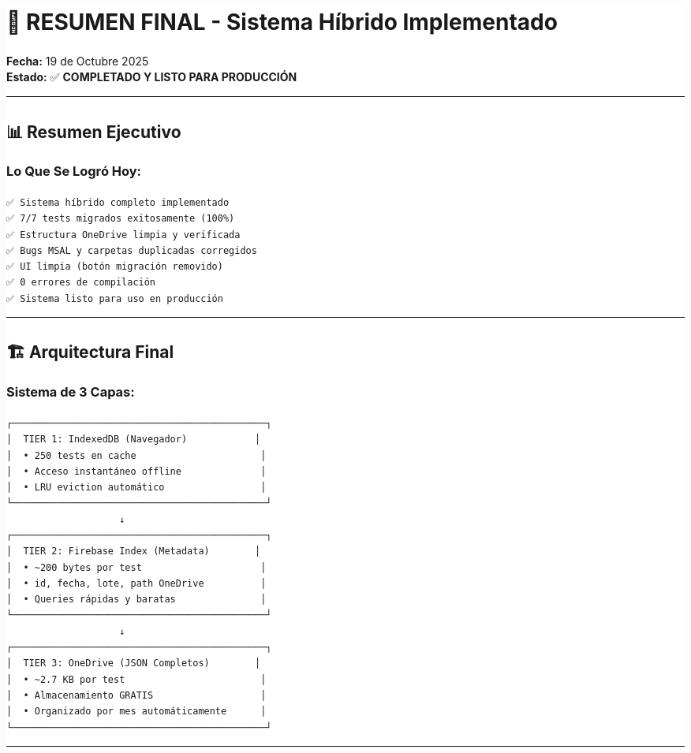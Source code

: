 # 🎉 RESUMEN FINAL - Sistema Híbrido Implementado

**Fecha:** 19 de Octubre 2025  
**Estado:** ✅ **COMPLETADO Y LISTO PARA PRODUCCIÓN**

---

## 📊 Resumen Ejecutivo

### **Lo Que Se Logró Hoy:**

```
✅ Sistema híbrido completo implementado
✅ 7/7 tests migrados exitosamente (100%)
✅ Estructura OneDrive limpia y verificada
✅ Bugs MSAL y carpetas duplicadas corregidos
✅ UI limpia (botón migración removido)
✅ 0 errores de compilación
✅ Sistema listo para uso en producción
```

---

## 🏗️ Arquitectura Final

### **Sistema de 3 Capas:**

```
┌─────────────────────────────────────────────┐
│  TIER 1: IndexedDB (Navegador)            │
│  • 250 tests en cache                      │
│  • Acceso instantáneo offline              │
│  • LRU eviction automático                 │
└─────────────────────────────────────────────┘
                    ↓
┌─────────────────────────────────────────────┐
│  TIER 2: Firebase Index (Metadata)        │
│  • ~200 bytes por test                     │
│  • id, fecha, lote, path OneDrive          │
│  • Queries rápidas y baratas               │
└─────────────────────────────────────────────┘
                    ↓
┌─────────────────────────────────────────────┐
│  TIER 3: OneDrive (JSON Completos)        │
│  • ~2.7 KB por test                        │
│  • Almacenamiento GRATIS                   │
│  • Organizado por mes automáticamente      │
└─────────────────────────────────────────────┘
```

---
